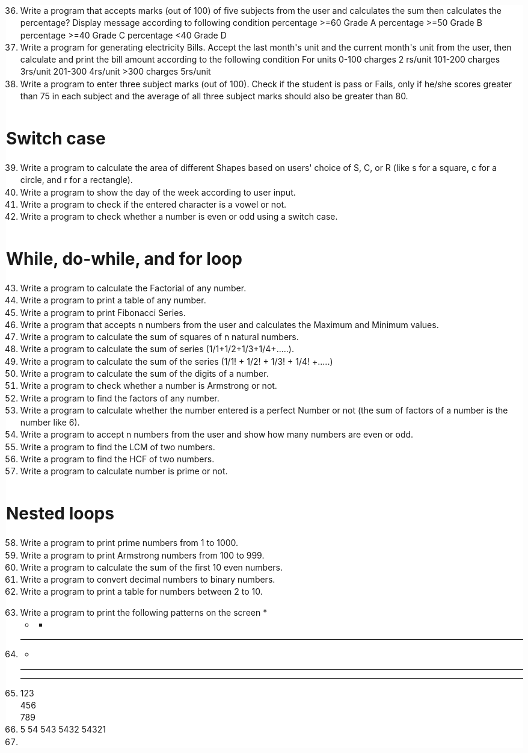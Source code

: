 36. Write a program that accepts marks (out of 100) of five subjects from the user and calculates the sum then calculates the percentage? Display message according to following condition percentage >=60 Grade A percentage >=50 Grade B percentage >=40 Grade C percentage  <40 Grade D  
37. Write a program for generating electricity Bills. Accept the last month's unit and the current month's unit from the user, then calculate and print the bill amount according to the following condition For units  0-100 charges 2 rs/unit 101-200 charges 3rs/unit 201-300  4rs/unit >300 charges 5rs/unit  
38. Write a program to enter three subject marks (out of 100). Check if the student is pass or Fails, only  if he/she scores greater than 75 in each subject and the average of all three subject marks should also be greater than 80.  

# Switch case 
39. Write a program to calculate the area of different Shapes based on users' choice of S, C, or R (like s for a square, c for a circle, and r  for a rectangle).
40. Write a program to show the day of the week according to user input.
41. Write a program to check if the entered character is a vowel or not.
42. Write a program to check whether a number is even or odd using a switch case.  

# While, do-while, and for loop
43. Write a program to calculate the Factorial of any number.
44. Write a program to print a table of any number.
45. Write a program to print Fibonacci Series.
46. Write a program that accepts n numbers from the user and calculates the Maximum and Minimum values.
47. Write a program to calculate the sum of squares of n natural numbers.
48. Write a program to calculate the sum of series (1/1+1/2+1/3+1/4+.....).
49. Write a program to calculate the sum of the series (1/1! + 1/2! + 1/3! + 1/4! +.....)
50. Write a program to calculate the sum of the digits of a number.
51. Write a program to check whether a number is Armstrong or not.
52. Write a program to find the factors of any number.
53. Write a program to calculate whether the number entered is a perfect Number or not (the sum of factors of a number is the number like 6).
54. Write a program to accept n numbers from the user and show how many numbers are even or odd.
55. Write a program to find the LCM of two numbers.
56. Write a program to find the HCF of two numbers.
57. Write a program to calculate number is prime or not.   

# Nested loops
58. Write a program to print prime numbers from 1 to 1000.
59. Write a program to print Armstrong numbers from 100 to 999.
60. Write a program to calculate the sum of the first 10 even numbers.
61. Write a program to convert decimal numbers to binary numbers.
62. Write a program to print a table for numbers between 2 to 10.   
63) Write a program to print the following patterns on the screen 
    * 
    * * 
    * * *
64) *
    * * *
    * * * * * 
65) 123         
    456      
    789
66) 
    5
    54
    543
    5432
    54321  
67) 